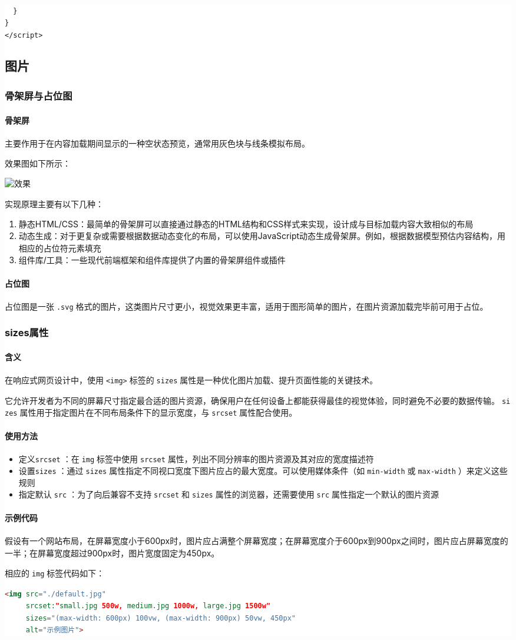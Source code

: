 ```vue
  }
}
</script>
```

## 图片

### 骨架屏与占位图

#### 骨架屏

主要作用于在内容加载期间显示的一种空状态预览，通常用灰色块与线条模拟布局。

效果图如下所示：

![效果](https://pic.imgdb.cn/item/66364ced0ea9cb14039962bd.png)

实现原理主要有以下几种：

1. 静态HTML/CSS：最简单的骨架屏可以直接通过静态的HTML结构和CSS样式来实现，设计成与目标加载内容大致相似的布局
2. 动态生成：对于更复杂或需要根据数据动态变化的布局，可以使用JavaScript动态生成骨架屏。例如，根据数据模型预估内容结构，用相应的占位符元素填充
3. 组件库/工具：一些现代前端框架和组件库提供了内置的骨架屏组件或插件

#### 占位图

占位图是一张 `.svg` 格式的图片，这类图片尺寸更小，视觉效果更丰富，适用于图形简单的图片，在图片资源加载完毕前可用于占位。

### sizes属性

#### 含义

在响应式网页设计中，使用 `<img>` 标签的 `sizes` 属性是一种优化图片加载、提升页面性能的关键技术。

它允许开发者为不同的屏幕尺寸指定最合适的图片资源，确保用户在任何设备上都能获得最佳的视觉体验，同时避免不必要的数据传输。
`sizes` 属性用于指定图片在不同布局条件下的显示宽度，与 `srcset` 属性配合使用。

#### 使用方法

- 定义`srcset` ：在 `img` 标签中使用 `srcset` 属性，列出不同分辨率的图片资源及其对应的宽度描述符
- 设置`sizes` ：通过 `sizes` 属性指定不同视口宽度下图片应占的最大宽度。可以使用媒体条件（如 `min-width` 或 `max-width` ）来定义这些规则
- 指定默认 `src` ：为了向后兼容不支持 `srcset` 和 `sizes` 属性的浏览器，还需要使用 `src` 属性指定一个默认的图片资源

#### 示例代码

假设有一个网站布局，在屏幕宽度小于600px时，图片应占满整个屏幕宽度；在屏幕宽度介于600px到900px之间时，图片应占屏幕宽度的一半；在屏幕宽度超过900px时，图片宽度固定为450px。

相应的 `img` 标签代码如下：

```html
<img src="./default.jpg"
     srcset:"small.jpg 500w, medium.jpg 1000w, large.jpg 1500w"
     sizes="(max-width: 600px) 100vw, (max-width: 900px) 50vw, 450px"
     alt="示例图片">
```
